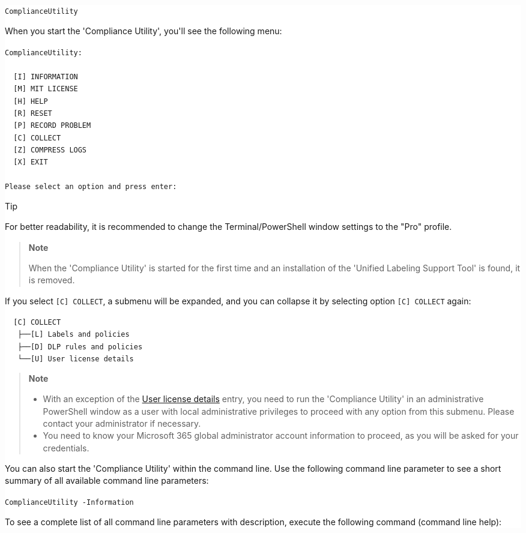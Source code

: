 ```
ComplianceUtility
```

When you start the 'Compliance Utility', you'll see the following menu:

```
ComplianceUtility:

  [I] INFORMATION
  [M] MIT LICENSE
  [H] HELP
  [R] RESET
  [P] RECORD PROBLEM
  [C] COLLECT
  [Z] COMPRESS LOGS
  [X] EXIT
 
Please select an option and press enter:
```

> [!TIP]
> For better readability, it is recommended to change the Terminal/PowerShell window settings to the "Pro" profile.

> **Note**
>
> When the 'Compliance Utility' is started for the first time and an installation of the 'Unified Labeling Support Tool' is found, it is removed.

If you select `[C] COLLECT`, a submenu will be expanded, and you can collapse it by selecting option `[C] COLLECT` again: <a name="collect"></a>

```
  [C] COLLECT
   ├──[L] Labels and policies
   ├──[D] DLP rules and policies
   └──[U] User license details
```

> **Note**
>
> * With an exception of the [User license details](#user-license-details) entry, you need to run the 'Compliance Utility' in an administrative PowerShell window as a user with local administrative privileges to proceed with any option from this submenu. Please contact your administrator if necessary.
> * You need to know your Microsoft 365 global administrator account information to proceed, as you will be asked for your credentials.

You can also start the 'Compliance Utility' within the command line. Use the following command line parameter to see a short summary of all available command line parameters:

```
ComplianceUtility -Information
```

To see a complete list of all command line parameters with description, execute the following command (command line help): <a name="command-line-help"></a>
